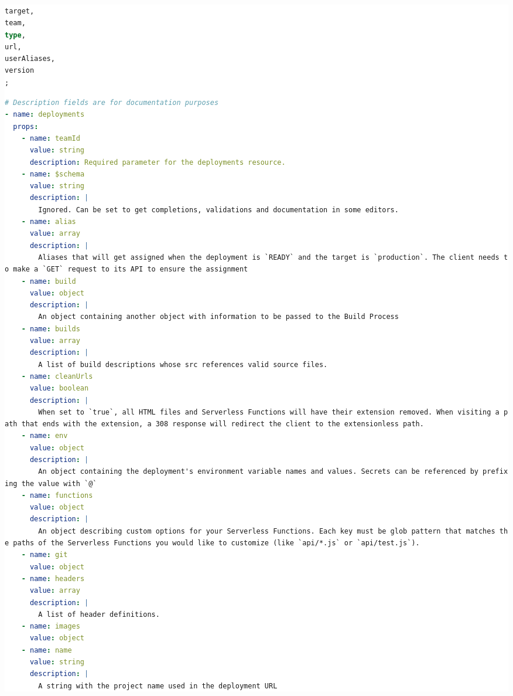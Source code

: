 ```sql
target,
team,
type,
url,
userAliases,
version
;
```
</TabItem>
<TabItem value="manifest">

```yaml
# Description fields are for documentation purposes
- name: deployments
  props:
    - name: teamId
      value: string
      description: Required parameter for the deployments resource.
    - name: $schema
      value: string
      description: |
        Ignored. Can be set to get completions, validations and documentation in some editors.
    - name: alias
      value: array
      description: |
        Aliases that will get assigned when the deployment is `READY` and the target is `production`. The client needs to make a `GET` request to its API to ensure the assignment
    - name: build
      value: object
      description: |
        An object containing another object with information to be passed to the Build Process
    - name: builds
      value: array
      description: |
        A list of build descriptions whose src references valid source files.
    - name: cleanUrls
      value: boolean
      description: |
        When set to `true`, all HTML files and Serverless Functions will have their extension removed. When visiting a path that ends with the extension, a 308 response will redirect the client to the extensionless path.
    - name: env
      value: object
      description: |
        An object containing the deployment's environment variable names and values. Secrets can be referenced by prefixing the value with `@`
    - name: functions
      value: object
      description: |
        An object describing custom options for your Serverless Functions. Each key must be glob pattern that matches the paths of the Serverless Functions you would like to customize (like `api/*.js` or `api/test.js`).
    - name: git
      value: object
    - name: headers
      value: array
      description: |
        A list of header definitions.
    - name: images
      value: object
    - name: name
      value: string
      description: |
        A string with the project name used in the deployment URL
```